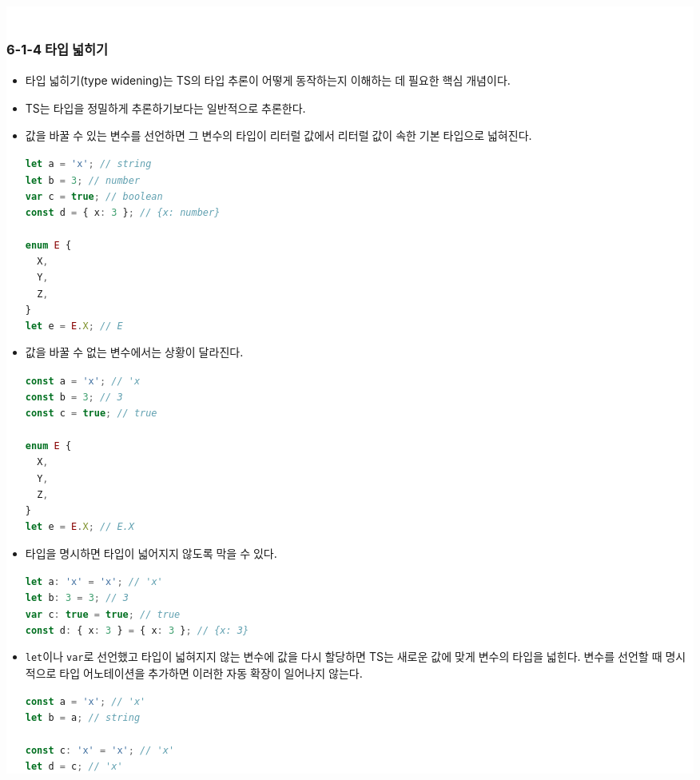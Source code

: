 <br>

### **6-1-4 타입 넓히기**

- 타입 넓히기(type widening)는 TS의 타입 추론이 어떻게 동작하는지 이해하는 데 필요한 핵심 개념이다.
- TS는 타입을 정밀하게 추론하기보다는 일반적으로 추론한다.
- 값을 바꿀 수 있는 변수를 선언하면 그 변수의 타입이 리터럴 값에서 리터럴 값이 속한 기본 타입으로 넓혀진다.

  ```ts
  let a = 'x'; // string
  let b = 3; // number
  var c = true; // boolean
  const d = { x: 3 }; // {x: number}

  enum E {
    X,
    Y,
    Z,
  }
  let e = E.X; // E
  ```

- 값을 바꿀 수 없는 변수에서는 상황이 달라진다.

  ```ts
  const a = 'x'; // 'x
  const b = 3; // 3
  const c = true; // true

  enum E {
    X,
    Y,
    Z,
  }
  let e = E.X; // E.X
  ```

- 타입을 명시하면 타입이 넓어지지 않도록 막을 수 있다.

  ```ts
  let a: 'x' = 'x'; // 'x'
  let b: 3 = 3; // 3
  var c: true = true; // true
  const d: { x: 3 } = { x: 3 }; // {x: 3}
  ```

- `let`이나 `var`로 선언했고 타입이 넓혀지지 않는 변수에 값을 다시 할당하면 TS는 새로운 값에 맞게 변수의 타입을 넓힌다. 변수를 선언할 때 명시적으로 타입 어노테이션을 추가하면 이러한 자동 확장이 일어나지 않는다.

  ```ts
  const a = 'x'; // 'x'
  let b = a; // string

  const c: 'x' = 'x'; // 'x'
  let d = c; // 'x'
  ```
